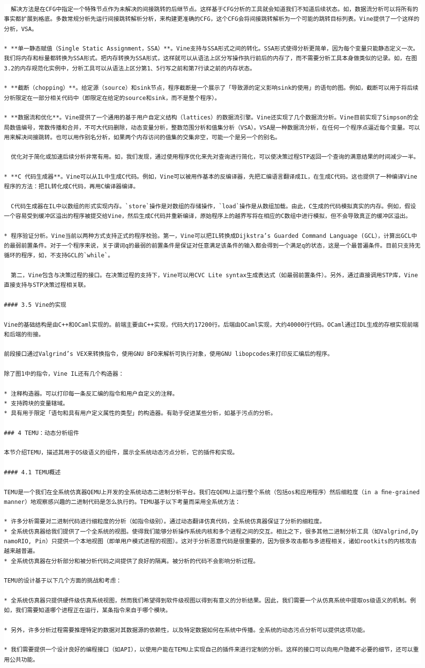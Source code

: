 ```
  解决方法是在CFG中指定一个特殊节点作为未解决的间接跳转的后继节点。这样基于CFG分析的工具就会知道我们不知道后续状态。如，数据流分析可以将所有的事实都扩展到格底。多数常规分析先运行间接跳转解析分析，来构建更准确的CFG，这个CFG会将间接跳转解析为一个可能的跳转目标列表。Vine提供了一个这样的分析，VSA。

* **单一静态赋值（Single Static Assignment，SSA）**。Vine支持与SSA形式之间的转化。SSA形式使得分析更简单，因为每个变量只能静态定义一次。我们将内存和标量都转换为SSA形式。把内存转换为SSA形式，这样就可以从语法上区分写操作执行前后的内存了，而不需要分析工具本身做类似的记录。如，在图3.2的内存规范化实例中，分析工具可以从语法上区分第1、5行写之前和第7行读之前的内存状态。

* **截断（chopping）**。给定源（source）和sink节点，程序截断是一个展示了「导致源的定义影响sink的使用」的语句的图。例如，截断可以用于将后续分析限定在一部分相关代码中（即限定在给定的source和sink，而不是整个程序）。

* **数据流和优化**。Vine提供了一个通用的基于用户自定义结构（lattices）的数据流引擎。Vine还实现了几个数据流分析。Vine目前实现了Simpson的全局数值编号，常数传播和合并，不可大代码删除，动态变量分析，整数范围分析和值集分析（VSA）。VSA是一种数据流分析，在任何一个程序点逼近每个变量。可以用来解决间接跳转。也可以用作别名分析，如果两个内存访问的值集的交集非空，可能一个是另一个的别名。

  优化对于简化或加速后续分析非常有用。如，我们发现，通过使用程序优化来先对查询进行简化，可以使决策过程STP返回一个查询的满意结果的时间减少一半。

* **C 代码生成器**。Vine可以从IL中生成C代码。例如，Vine可以被用作基本的反编译器，先把汇编语言翻译成IL，在生成C代码。这也提供了一种编译Vine程序的方法：把IL转化成C代码，再用C编译器编译。

  C代码生成器在IL中以数组的形式实现内存。`store`操作是对数组的存储操作，`load`操作是从数组加载。由此，C生成的代码模拟真实的内存。例如，假设一个容易受到缓冲区溢出的程序被提交给Vine，然后生成C代码并重新编译，原始程序上的越界写将在相应的C数组中进行模拟，但不会导致真正的缓冲区溢出。

* 程序验证分析。Vine当前以两种方式支持正式的程序校验。第一，Vine可以把IL转换成Dijkstra’s Guarded Command Language (GCL），计算出GCL中的最弱前置条件。对于一个程序来说，关于谓词q的最弱的前置条件是保证对任意满足该条件的输入都会得到一个满足q的状态，这是一个最普遍条件。目前只支持无循环的程序，如，不支持GCL的`while`。

  第二，Vine包含与决策过程的接口。在决策过程的支持下，Vine可以用CVC Lite syntax生成表达式（如最弱前置条件）。另外，通过直接调用STP库，Vine直接支持与STP决策过程相关联。

#### 3.5 Vine的实现

Vine的基础结构是由C++和OCaml实现的。前端主要由C++实现，代码大约17200行。后端由OCaml实现，大约40000行代码。OCaml通过IDL生成的存根实现前端和后端的衔接。

前段接口通过Valgrind’s VEX来转换指令，使用GNU BFD来解析可执行对象，使用GNU libopcodes来打印反汇编后的程序。

除了图1中的指令，Vine IL还有几个构造器：

* 注释构造器。可以打印每一条反汇编的指令和用户自定义的注释。
* 支持跨块的变量辖域。
* 具有用于限定「语句和具有用户定义属性的类型」的构造器。有助于促进某些分析，如基于污点的分析。

### 4 TEMU：动态分析组件

本节介绍TEMU，描述其用于OS级语义的组件，展示全系统动态污点分析，它的插件和实现。

#### 4.1 TEMU概述

TEMU是一个我们在全系统仿真器QEMU上开发的全系统动态二进制分析平台。我们在QEMU上运行整个系统（包括os和应用程序）然后细粒度（in a ﬁne-grained manner）地观察感兴趣的二进制代码是怎么执行的。TEMU基于以下考量而采用全系统方法：

* 许多分析需要对二进制代码进行细粒度的分析（如指令级别）。通过动态翻译仿真代码，全系统仿真器保证了分析的细粒度。
* 全系统仿真器给我们提供了一个全系统的视图。使得我们能够分析操作系统内核和多个进程之间的交互。相比之下，很多其他二进制分析工具（如Valgrind,DynamoRIO, Pin）只提供一个本地视图（即单用户模式进程的视图）。这对于分析恶意代码是很重要的，因为很多攻击都与多进程相关，诸如rootkits的内核攻击越来越普遍。
* 全系统仿真器在分析部分和被分析代码之间提供了良好的隔离。被分析的代码不会影响分析过程。

TEMU的设计基于以下几个方面的挑战和考虑：

* 全系统仿真器只提供硬件级仿真系统视图，然而我们希望得到软件级视图以得到有意义的分析结果。因此，我们需要一个从仿真系统中提取os级语义的机制。例如，我们需要知道哪个进程正在运行，某条指令来自于哪个模块。

* 另外，许多分析过程需要推理特定的数据对其数据源的依赖性，以及特定数据如何在系统中传播。全系统的动态污点分析可以提供这项功能。

* 我们需要提供一个设计良好的编程接口（如API），以使用户能在TEMU上实现自己的插件来进行定制的分析。这样的接口可以向用户隐藏不必要的细节，还可以重用公共功能。

```